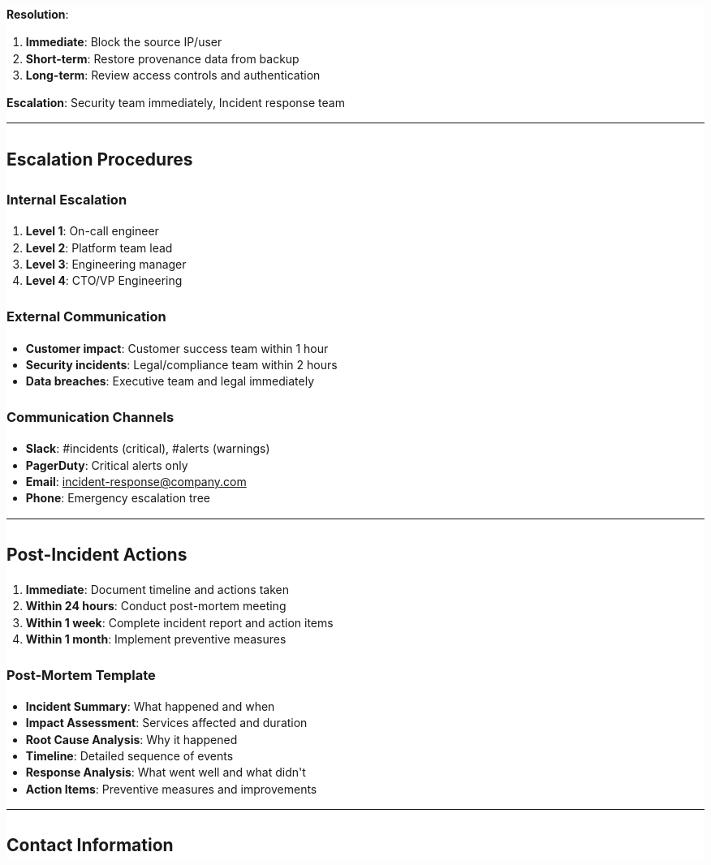 **Resolution**:
1. **Immediate**: Block the source IP/user
2. **Short-term**: Restore provenance data from backup
3. **Long-term**: Review access controls and authentication

**Escalation**: Security team immediately, Incident response team

---

## Escalation Procedures

### Internal Escalation

1. **Level 1**: On-call engineer
2. **Level 2**: Platform team lead
3. **Level 3**: Engineering manager
4. **Level 4**: CTO/VP Engineering

### External Communication

- **Customer impact**: Customer success team within 1 hour
- **Security incidents**: Legal/compliance team within 2 hours
- **Data breaches**: Executive team and legal immediately

### Communication Channels

- **Slack**: #incidents (critical), #alerts (warnings)
- **PagerDuty**: Critical alerts only
- **Email**: incident-response@company.com
- **Phone**: Emergency escalation tree

---

## Post-Incident Actions

1. **Immediate**: Document timeline and actions taken
2. **Within 24 hours**: Conduct post-mortem meeting
3. **Within 1 week**: Complete incident report and action items
4. **Within 1 month**: Implement preventive measures

### Post-Mortem Template

- **Incident Summary**: What happened and when
- **Impact Assessment**: Services affected and duration
- **Root Cause Analysis**: Why it happened
- **Timeline**: Detailed sequence of events
- **Response Analysis**: What went well and what didn't
- **Action Items**: Preventive measures and improvements

---

## Contact Information
